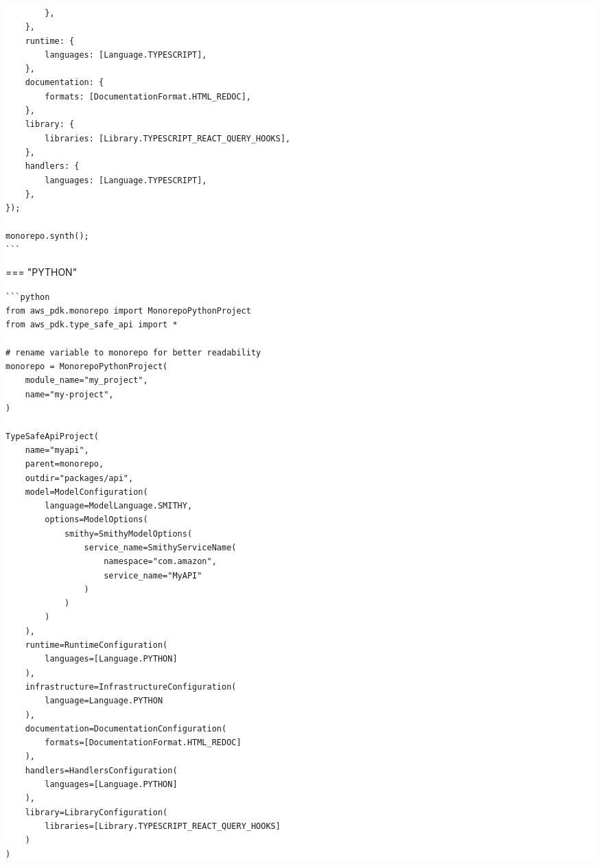             },
        },
        runtime: {
            languages: [Language.TYPESCRIPT],
        },
        documentation: {
            formats: [DocumentationFormat.HTML_REDOC],
        },
        library: {
            libraries: [Library.TYPESCRIPT_REACT_QUERY_HOOKS],
        },
        handlers: {
            languages: [Language.TYPESCRIPT],
        },
    });

    monorepo.synth();
    ```

=== "PYTHON"

    ```python
    from aws_pdk.monorepo import MonorepoPythonProject
    from aws_pdk.type_safe_api import *

    # rename variable to monorepo for better readability
    monorepo = MonorepoPythonProject(
        module_name="my_project",
        name="my-project",
    )

    TypeSafeApiProject(
        name="myapi",
        parent=monorepo,
        outdir="packages/api",
        model=ModelConfiguration(
            language=ModelLanguage.SMITHY,
            options=ModelOptions(
                smithy=SmithyModelOptions(
                    service_name=SmithyServiceName(
                        namespace="com.amazon",
                        service_name="MyAPI"
                    )
                )
            )
        ),
        runtime=RuntimeConfiguration(
            languages=[Language.PYTHON]
        ),
        infrastructure=InfrastructureConfiguration(
            language=Language.PYTHON
        ),
        documentation=DocumentationConfiguration(
            formats=[DocumentationFormat.HTML_REDOC]
        ),
        handlers=HandlersConfiguration(
            languages=[Language.PYTHON]
        ),
        library=LibraryConfiguration(
            libraries=[Library.TYPESCRIPT_REACT_QUERY_HOOKS]
        )
    )
